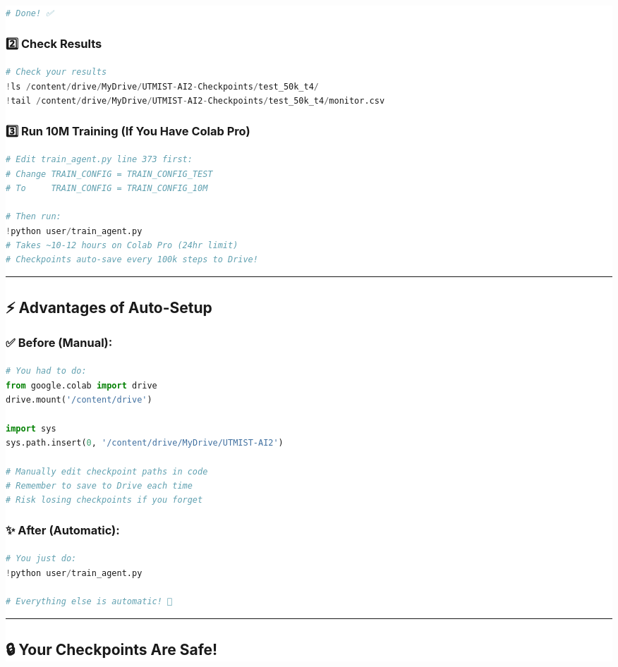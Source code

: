 ```python
# Done! ✅
```

### 2️⃣ Check Results
```python
# Check your results
!ls /content/drive/MyDrive/UTMIST-AI2-Checkpoints/test_50k_t4/
!tail /content/drive/MyDrive/UTMIST-AI2-Checkpoints/test_50k_t4/monitor.csv
```

### 3️⃣ Run 10M Training (If You Have Colab Pro)
```python
# Edit train_agent.py line 373 first:
# Change TRAIN_CONFIG = TRAIN_CONFIG_TEST
# To     TRAIN_CONFIG = TRAIN_CONFIG_10M

# Then run:
!python user/train_agent.py
# Takes ~10-12 hours on Colab Pro (24hr limit)
# Checkpoints auto-save every 100k steps to Drive!
```

---

## ⚡ Advantages of Auto-Setup

### ✅ Before (Manual):
```python
# You had to do:
from google.colab import drive
drive.mount('/content/drive')

import sys
sys.path.insert(0, '/content/drive/MyDrive/UTMIST-AI2')

# Manually edit checkpoint paths in code
# Remember to save to Drive each time
# Risk losing checkpoints if you forget
```

### ✨ After (Automatic):
```python
# You just do:
!python user/train_agent.py

# Everything else is automatic! 🎉
```

---

## 🔒 Your Checkpoints Are Safe!
